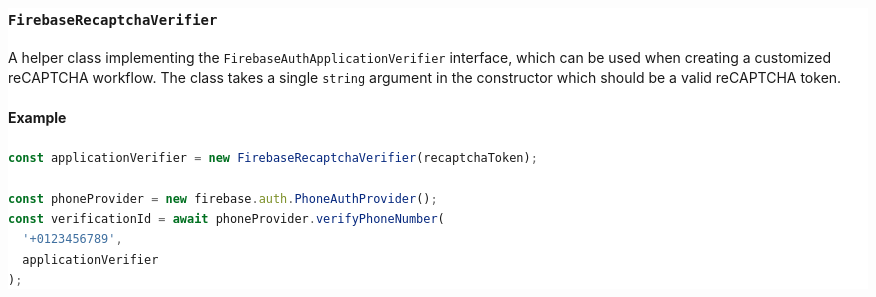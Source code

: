 ### `FirebaseRecaptchaVerifier`

A helper class implementing the `FirebaseAuthApplicationVerifier` interface, which can be used when creating a customized reCAPTCHA workflow. The class takes a single `string` argument in the constructor which should be a valid reCAPTCHA token.

#### Example

```js
const applicationVerifier = new FirebaseRecaptchaVerifier(recaptchaToken);

const phoneProvider = new firebase.auth.PhoneAuthProvider();
const verificationId = await phoneProvider.verifyPhoneNumber(
  '+0123456789',
  applicationVerifier
);
```
